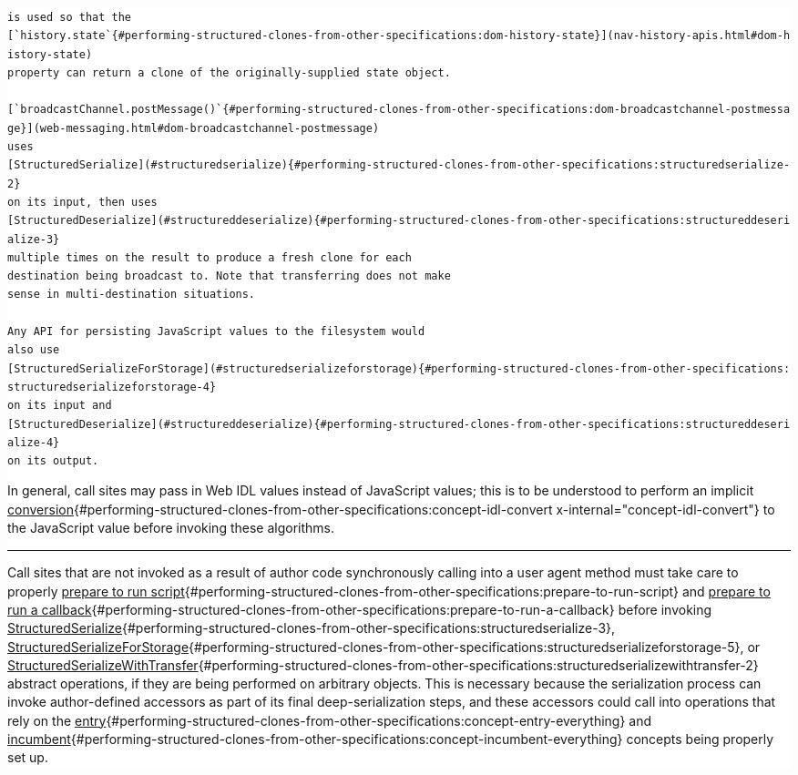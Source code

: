     is used so that the
    [`history.state`{#performing-structured-clones-from-other-specifications:dom-history-state}](nav-history-apis.html#dom-history-state)
    property can return a clone of the originally-supplied state object.

    [`broadcastChannel.postMessage()`{#performing-structured-clones-from-other-specifications:dom-broadcastchannel-postmessage}](web-messaging.html#dom-broadcastchannel-postmessage)
    uses
    [StructuredSerialize](#structuredserialize){#performing-structured-clones-from-other-specifications:structuredserialize-2}
    on its input, then uses
    [StructuredDeserialize](#structureddeserialize){#performing-structured-clones-from-other-specifications:structureddeserialize-3}
    multiple times on the result to produce a fresh clone for each
    destination being broadcast to. Note that transferring does not make
    sense in multi-destination situations.

    Any API for persisting JavaScript values to the filesystem would
    also use
    [StructuredSerializeForStorage](#structuredserializeforstorage){#performing-structured-clones-from-other-specifications:structuredserializeforstorage-4}
    on its input and
    [StructuredDeserialize](#structureddeserialize){#performing-structured-clones-from-other-specifications:structureddeserialize-4}
    on its output.

In general, call sites may pass in Web IDL values instead of JavaScript
values; this is to be understood to perform an implicit
[conversion](https://webidl.spec.whatwg.org/#es-type-mapping){#performing-structured-clones-from-other-specifications:concept-idl-convert
x-internal="concept-idl-convert"} to the JavaScript value before
invoking these algorithms.

------------------------------------------------------------------------

Call sites that are not invoked as a result of author code synchronously
calling into a user agent method must take care to properly [prepare to
run
script](webappapis.html#prepare-to-run-script){#performing-structured-clones-from-other-specifications:prepare-to-run-script}
and [prepare to run a
callback](webappapis.html#prepare-to-run-a-callback){#performing-structured-clones-from-other-specifications:prepare-to-run-a-callback}
before invoking
[StructuredSerialize](#structuredserialize){#performing-structured-clones-from-other-specifications:structuredserialize-3},
[StructuredSerializeForStorage](#structuredserializeforstorage){#performing-structured-clones-from-other-specifications:structuredserializeforstorage-5},
or
[StructuredSerializeWithTransfer](#structuredserializewithtransfer){#performing-structured-clones-from-other-specifications:structuredserializewithtransfer-2}
abstract operations, if they are being performed on arbitrary objects.
This is necessary because the serialization process can invoke
author-defined accessors as part of its final deep-serialization steps,
and these accessors could call into operations that rely on the
[entry](webappapis.html#concept-entry-everything){#performing-structured-clones-from-other-specifications:concept-entry-everything}
and
[incumbent](webappapis.html#concept-incumbent-everything){#performing-structured-clones-from-other-specifications:concept-incumbent-everything}
concepts being properly set up.

